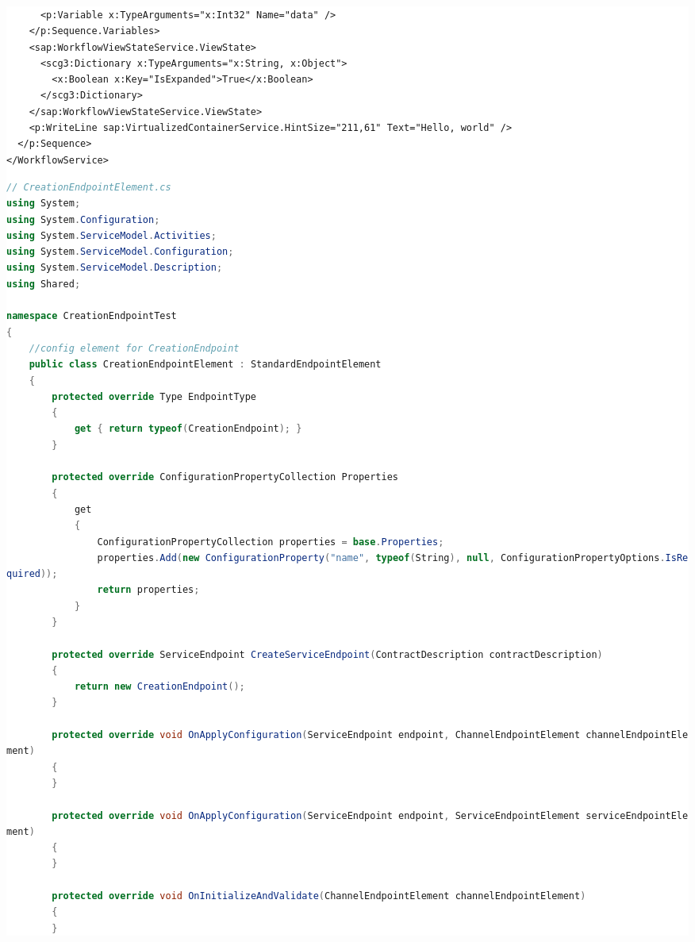 ```xaml
      <p:Variable x:TypeArguments="x:Int32" Name="data" />
    </p:Sequence.Variables>
    <sap:WorkflowViewStateService.ViewState>
      <scg3:Dictionary x:TypeArguments="x:String, x:Object">
        <x:Boolean x:Key="IsExpanded">True</x:Boolean>
      </scg3:Dictionary>
    </sap:WorkflowViewStateService.ViewState>
    <p:WriteLine sap:VirtualizedContainerService.HintSize="211,61" Text="Hello, world" />
  </p:Sequence>
</WorkflowService>
```

```csharp
// CreationEndpointElement.cs
using System;
using System.Configuration;
using System.ServiceModel.Activities;
using System.ServiceModel.Configuration;
using System.ServiceModel.Description;
using Shared;

namespace CreationEndpointTest
{
    //config element for CreationEndpoint
    public class CreationEndpointElement : StandardEndpointElement
    {
        protected override Type EndpointType
        {
            get { return typeof(CreationEndpoint); }
        }

        protected override ConfigurationPropertyCollection Properties
        {
            get
            {
                ConfigurationPropertyCollection properties = base.Properties;
                properties.Add(new ConfigurationProperty("name", typeof(String), null, ConfigurationPropertyOptions.IsRequired));
                return properties;
            }
        }

        protected override ServiceEndpoint CreateServiceEndpoint(ContractDescription contractDescription)
        {
            return new CreationEndpoint();
        }

        protected override void OnApplyConfiguration(ServiceEndpoint endpoint, ChannelEndpointElement channelEndpointElement)
        {
        }

        protected override void OnApplyConfiguration(ServiceEndpoint endpoint, ServiceEndpointElement serviceEndpointElement)
        {
        }

        protected override void OnInitializeAndValidate(ChannelEndpointElement channelEndpointElement)
        {
        }

```